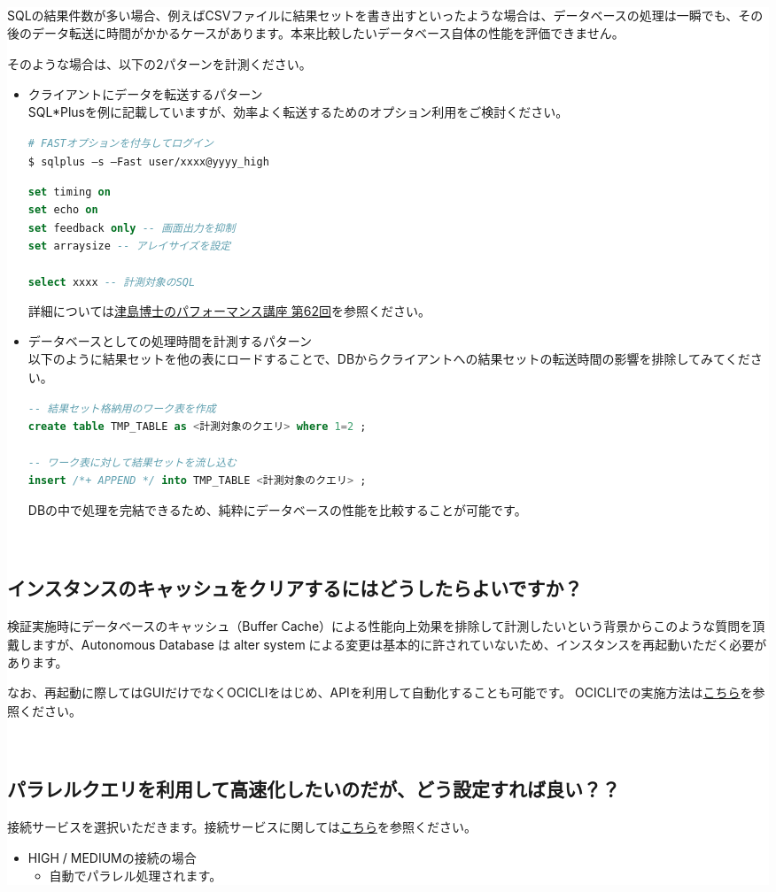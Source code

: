 SQLの結果件数が多い場合、例えばCSVファイルに結果セットを書き出すといったような場合は、データベースの処理は一瞬でも、その後のデータ転送に時間がかかるケースがあります。本来比較したいデータベース自体の性能を評価できません。

そのような場合は、以下の2パターンを計測ください。

* クライアントにデータを転送するパターン  
    SQL*Plusを例に記載していますが、効率よく転送するためのオプション利用をご検討ください。
    ```sh
    # FASTオプションを付与してログイン
    $ sqlplus –s –Fast user/xxxx@yyyy_high
    ```
    ```sql
    set timing on
    set echo on
    set feedback only -- 画面出力を抑制
    set arraysize -- アレイサイズを設定
    
    select xxxx -- 計測対象のSQL
    ```

    詳細については[津島博士のパフォーマンス講座 第62回](https://blogs.oracle.com/otnjp/tsushima-hakushi-62)を参照ください。


* データベースとしての処理時間を計測するパターン  
    以下のように結果セットを他の表にロードすることで、DBからクライアントへの結果セットの転送時間の影響を排除してみてください。
    ```sql
    -- 結果セット格納用のワーク表を作成
    create table TMP_TABLE as <計測対象のクエリ> where 1=2 ;

    -- ワーク表に対して結果セットを流し込む
    insert /*+ APPEND */ into TMP_TABLE <計測対象のクエリ> ;

    ```
    DBの中で処理を完結できるため、純粋にデータベースの性能を比較することが可能です。

<br />

## インスタンスのキャッシュをクリアするにはどうしたらよいですか？   

検証実施時にデータベースのキャッシュ（Buffer Cache）による性能向上効果を排除して計測したいという背景からこのような質問を頂戴しますが、Autonomous Database は alter system による変更は基本的に許されていないため、インスタンスを再起動いただく必要があります。


なお、再起動に際してはGUIだけでなくOCICLIをはじめ、APIを利用して自動化することも可能です。
OCICLIでの実施方法は[こちら](https://oracle-japan.github.io/ocitutorials/database/adb501-ocicli/)を参照ください。

<br />

## パラレルクエリを利用して高速化したいのだが、どう設定すれば良い？？ 

接続サービスを選択いただきます。接続サービスに関しては[こちら](https://oracle-japan.github.io/ocitutorials/database/adb201-service-names/)を参照ください。  


* HIGH / MEDIUMの接続の場合
    * 自動でパラレル処理されます。
    